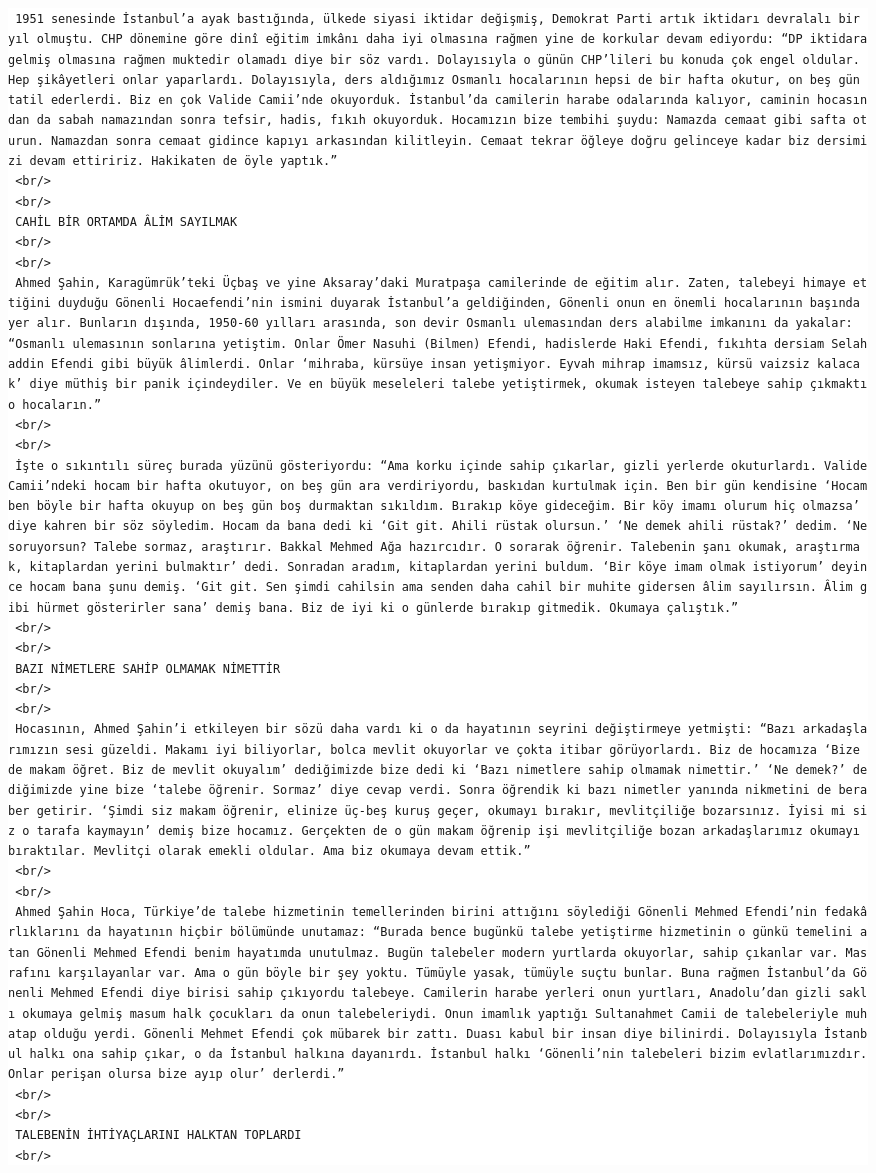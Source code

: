      1951 senesinde İstanbul’a ayak bastığında, ülkede siyasi iktidar değişmiş, Demokrat Parti artık iktidarı devralalı bir yıl olmuştu. CHP dönemine göre dinî eğitim imkânı daha iyi olmasına rağmen yine de korkular devam ediyordu: “DP iktidara gelmiş olmasına rağmen muktedir olamadı diye bir söz vardı. Dolayısıyla o günün CHP’lileri bu konuda çok engel oldular. Hep şikâyetleri onlar yaparlardı. Dolayısıyla, ders aldığımız Osmanlı hocalarının hepsi de bir hafta okutur, on beş gün tatil ederlerdi. Biz en çok Valide Camii’nde okuyorduk. İstanbul’da camilerin harabe odalarında kalıyor, caminin hocasından da sabah namazından sonra tefsir, hadis, fıkıh okuyorduk. Hocamızın bize tembihi şuydu: Namazda cemaat gibi safta oturun. Namazdan sonra cemaat gidince kapıyı arkasından kilitleyin. Cemaat tekrar öğleye doğru gelinceye kadar biz dersimizi devam ettiririz. Hakikaten de öyle yaptık.”
     <br/>
     <br/>
     CAHİL BİR ORTAMDA ÂLİM SAYILMAK
     <br/>
     <br/>
     Ahmed Şahin, Karagümrük’teki Üçbaş ve yine Aksaray’daki Muratpaşa camilerinde de eğitim alır. Zaten, talebeyi himaye ettiğini duyduğu Gönenli Hocaefendi’nin ismini duyarak İstanbul’a geldiğinden, Gönenli onun en önemli hocalarının başında yer alır. Bunların dışında, 1950-60 yılları arasında, son devir Osmanlı ulemasından ders alabilme imkanını da yakalar: “Osmanlı ulemasının sonlarına yetiştim. Onlar Ömer Nasuhi (Bilmen) Efendi, hadislerde Haki Efendi, fıkıhta dersiam Selahaddin Efendi gibi büyük âlimlerdi. Onlar ‘mihraba, kürsüye insan yetişmiyor. Eyvah mihrap imamsız, kürsü vaizsiz kalacak’ diye müthiş bir panik içindeydiler. Ve en büyük meseleleri talebe yetiştirmek, okumak isteyen talebeye sahip çıkmaktı o hocaların.”
     <br/>
     <br/>
     İşte o sıkıntılı süreç burada yüzünü gösteriyordu: “Ama korku içinde sahip çıkarlar, gizli yerlerde okuturlardı. Valide Camii’ndeki hocam bir hafta okutuyor, on beş gün ara verdiriyordu, baskıdan kurtulmak için. Ben bir gün kendisine ‘Hocam ben böyle bir hafta okuyup on beş gün boş durmaktan sıkıldım. Bırakıp köye gideceğim. Bir köy imamı olurum hiç olmazsa’ diye kahren bir söz söyledim. Hocam da bana dedi ki ‘Git git. Ahili rüstak olursun.’ ‘Ne demek ahili rüstak?’ dedim. ‘Ne soruyorsun? Talebe sormaz, araştırır. Bakkal Mehmed Ağa hazırcıdır. O sorarak öğrenir. Talebenin şanı okumak, araştırmak, kitaplardan yerini bulmaktır’ dedi. Sonradan aradım, kitaplardan yerini buldum. ‘Bir köye imam olmak istiyorum’ deyince hocam bana şunu demiş. ‘Git git. Sen şimdi cahilsin ama senden daha cahil bir muhite gidersen âlim sayılırsın. Âlim gibi hürmet gösterirler sana’ demiş bana. Biz de iyi ki o günlerde bırakıp gitmedik. Okumaya çalıştık.”
     <br/>
     <br/>
     BAZI NİMETLERE SAHİP OLMAMAK NİMETTİR
     <br/>
     <br/>
     Hocasının, Ahmed Şahin’i etkileyen bir sözü daha vardı ki o da hayatının seyrini değiştirmeye yetmişti: “Bazı arkadaşlarımızın sesi güzeldi. Makamı iyi biliyorlar, bolca mevlit okuyorlar ve çokta itibar görüyorlardı. Biz de hocamıza ‘Bize de makam öğret. Biz de mevlit okuyalım’ dediğimizde bize dedi ki ‘Bazı nimetlere sahip olmamak nimettir.’ ‘Ne demek?’ dediğimizde yine bize ‘talebe öğrenir. Sormaz’ diye cevap verdi. Sonra öğrendik ki bazı nimetler yanında nikmetini de beraber getirir. ‘Şimdi siz makam öğrenir, elinize üç-beş kuruş geçer, okumayı bırakır, mevlitçiliğe bozarsınız. İyisi mi siz o tarafa kaymayın’ demiş bize hocamız. Gerçekten de o gün makam öğrenip işi mevlitçiliğe bozan arkadaşlarımız okumayı bıraktılar. Mevlitçi olarak emekli oldular. Ama biz okumaya devam ettik.”
     <br/>
     <br/>
     Ahmed Şahin Hoca, Türkiye’de talebe hizmetinin temellerinden birini attığını söylediği Gönenli Mehmed Efendi’nin fedakârlıklarını da hayatının hiçbir bölümünde unutamaz: “Burada bence bugünkü talebe yetiştirme hizmetinin o günkü temelini atan Gönenli Mehmed Efendi benim hayatımda unutulmaz. Bugün talebeler modern yurtlarda okuyorlar, sahip çıkanlar var. Masrafını karşılayanlar var. Ama o gün böyle bir şey yoktu. Tümüyle yasak, tümüyle suçtu bunlar. Buna rağmen İstanbul’da Gönenli Mehmed Efendi diye birisi sahip çıkıyordu talebeye. Camilerin harabe yerleri onun yurtları, Anadolu’dan gizli saklı okumaya gelmiş masum halk çocukları da onun talebeleriydi. Onun imamlık yaptığı Sultanahmet Camii de talebeleriyle muhatap olduğu yerdi. Gönenli Mehmet Efendi çok mübarek bir zattı. Duası kabul bir insan diye bilinirdi. Dolayısıyla İstanbul halkı ona sahip çıkar, o da İstanbul halkına dayanırdı. İstanbul halkı ‘Gönenli’nin talebeleri bizim evlatlarımızdır. Onlar perişan olursa bize ayıp olur’ derlerdi.”
     <br/>
     <br/>
     TALEBENİN İHTİYAÇLARINI HALKTAN TOPLARDI
     <br/>